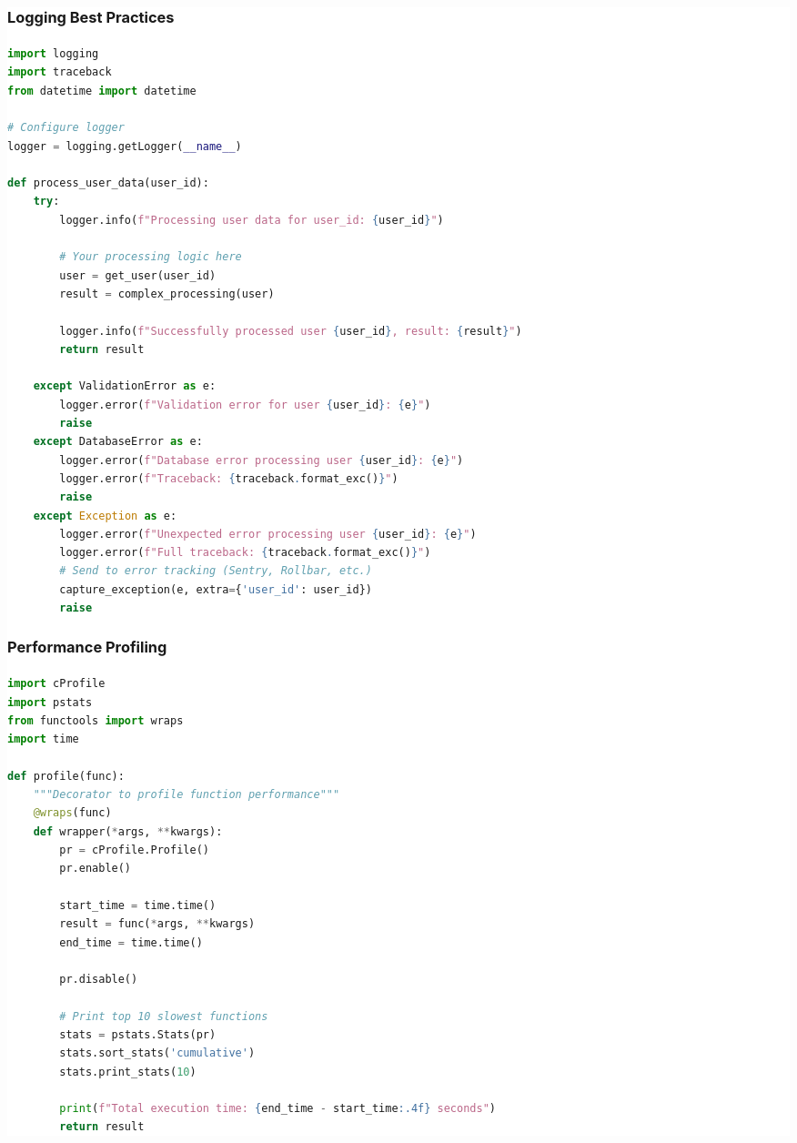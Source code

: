 ### Logging Best Practices

```python
import logging
import traceback
from datetime import datetime

# Configure logger
logger = logging.getLogger(__name__)

def process_user_data(user_id):
    try:
        logger.info(f"Processing user data for user_id: {user_id}")
        
        # Your processing logic here
        user = get_user(user_id)
        result = complex_processing(user)
        
        logger.info(f"Successfully processed user {user_id}, result: {result}")
        return result
        
    except ValidationError as e:
        logger.error(f"Validation error for user {user_id}: {e}")
        raise
    except DatabaseError as e:
        logger.error(f"Database error processing user {user_id}: {e}")
        logger.error(f"Traceback: {traceback.format_exc()}")
        raise
    except Exception as e:
        logger.error(f"Unexpected error processing user {user_id}: {e}")
        logger.error(f"Full traceback: {traceback.format_exc()}")
        # Send to error tracking (Sentry, Rollbar, etc.)
        capture_exception(e, extra={'user_id': user_id})
        raise
```

### Performance Profiling

```python
import cProfile
import pstats
from functools import wraps
import time

def profile(func):
    """Decorator to profile function performance"""
    @wraps(func)
    def wrapper(*args, **kwargs):
        pr = cProfile.Profile()
        pr.enable()
        
        start_time = time.time()
        result = func(*args, **kwargs)
        end_time = time.time()
        
        pr.disable()
        
        # Print top 10 slowest functions
        stats = pstats.Stats(pr)
        stats.sort_stats('cumulative')
        stats.print_stats(10)
        
        print(f"Total execution time: {end_time - start_time:.4f} seconds")
        return result
```